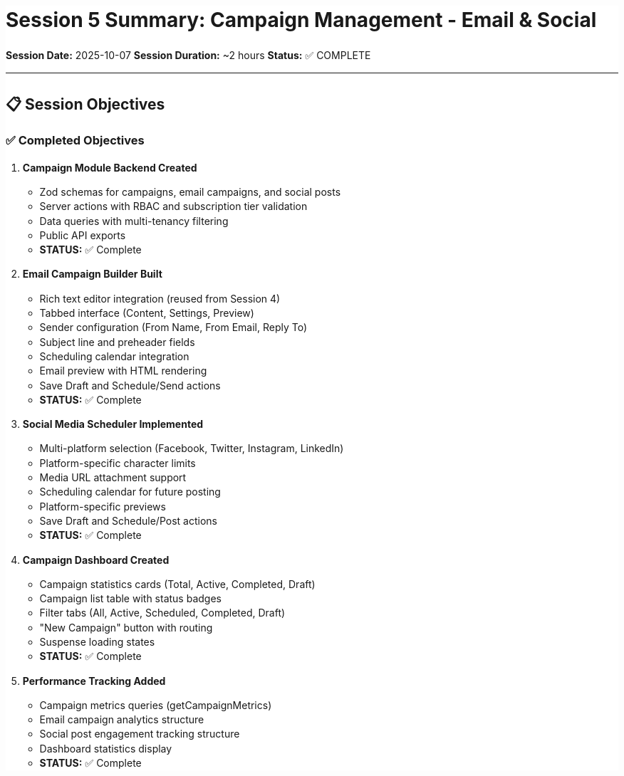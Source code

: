 # Session 5 Summary: Campaign Management - Email & Social

**Session Date:** 2025-10-07
**Session Duration:** ~2 hours
**Status:** ✅ COMPLETE

---

## 📋 Session Objectives

### ✅ Completed Objectives

1. **Campaign Module Backend Created**
   - Zod schemas for campaigns, email campaigns, and social posts
   - Server actions with RBAC and subscription tier validation
   - Data queries with multi-tenancy filtering
   - Public API exports
   - **STATUS:** ✅ Complete

2. **Email Campaign Builder Built**
   - Rich text editor integration (reused from Session 4)
   - Tabbed interface (Content, Settings, Preview)
   - Sender configuration (From Name, From Email, Reply To)
   - Subject line and preheader fields
   - Scheduling calendar integration
   - Email preview with HTML rendering
   - Save Draft and Schedule/Send actions
   - **STATUS:** ✅ Complete

3. **Social Media Scheduler Implemented**
   - Multi-platform selection (Facebook, Twitter, Instagram, LinkedIn)
   - Platform-specific character limits
   - Media URL attachment support
   - Scheduling calendar for future posting
   - Platform-specific previews
   - Save Draft and Schedule/Post actions
   - **STATUS:** ✅ Complete

4. **Campaign Dashboard Created**
   - Campaign statistics cards (Total, Active, Completed, Draft)
   - Campaign list table with status badges
   - Filter tabs (All, Active, Scheduled, Completed, Draft)
   - "New Campaign" button with routing
   - Suspense loading states
   - **STATUS:** ✅ Complete

5. **Performance Tracking Added**
   - Campaign metrics queries (getCampaignMetrics)
   - Email campaign analytics structure
   - Social post engagement tracking structure
   - Dashboard statistics display
   - **STATUS:** ✅ Complete
